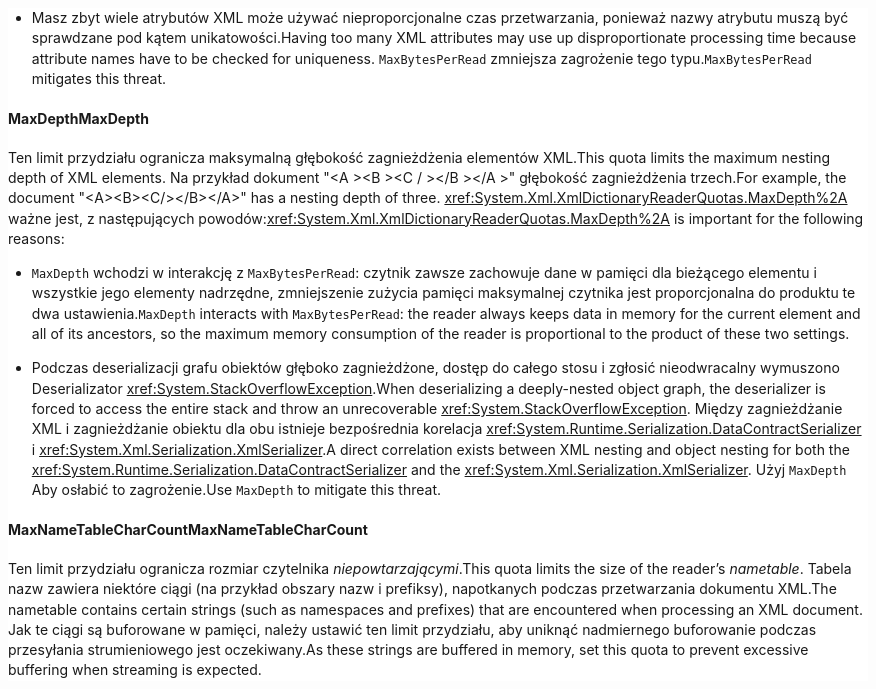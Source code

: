 -   <span data-ttu-id="c7874-278">Masz zbyt wiele atrybutów XML może używać nieproporcjonalne czas przetwarzania, ponieważ nazwy atrybutu muszą być sprawdzane pod kątem unikatowości.</span><span class="sxs-lookup"><span data-stu-id="c7874-278">Having too many XML attributes may use up disproportionate processing time because attribute names have to be checked for uniqueness.</span></span> <span data-ttu-id="c7874-279">`MaxBytesPerRead` zmniejsza zagrożenie tego typu.</span><span class="sxs-lookup"><span data-stu-id="c7874-279">`MaxBytesPerRead` mitigates this threat.</span></span>  
  
#### <a name="maxdepth"></a><span data-ttu-id="c7874-280">MaxDepth</span><span class="sxs-lookup"><span data-stu-id="c7874-280">MaxDepth</span></span>  
 <span data-ttu-id="c7874-281">Ten limit przydziału ogranicza maksymalną głębokość zagnieżdżenia elementów XML.</span><span class="sxs-lookup"><span data-stu-id="c7874-281">This quota limits the maximum nesting depth of XML elements.</span></span> <span data-ttu-id="c7874-282">Na przykład dokument "\<A >\<B >\<C / >\</B >\</A >" głębokość zagnieżdżenia trzech.</span><span class="sxs-lookup"><span data-stu-id="c7874-282">For example, the document "\<A>\<B>\<C/>\</B>\</A>" has a nesting depth of three.</span></span> <span data-ttu-id="c7874-283"><xref:System.Xml.XmlDictionaryReaderQuotas.MaxDepth%2A> ważne jest, z następujących powodów:</span><span class="sxs-lookup"><span data-stu-id="c7874-283"><xref:System.Xml.XmlDictionaryReaderQuotas.MaxDepth%2A> is important for the following reasons:</span></span>  
  
-   <span data-ttu-id="c7874-284">`MaxDepth` wchodzi w interakcję z `MaxBytesPerRead`: czytnik zawsze zachowuje dane w pamięci dla bieżącego elementu i wszystkie jego elementy nadrzędne, zmniejszenie zużycia pamięci maksymalnej czytnika jest proporcjonalna do produktu te dwa ustawienia.</span><span class="sxs-lookup"><span data-stu-id="c7874-284">`MaxDepth` interacts with `MaxBytesPerRead`: the reader always keeps data in memory for the current element and all of its ancestors, so the maximum memory consumption of the reader is proportional to the product of these two settings.</span></span>  
  
-   <span data-ttu-id="c7874-285">Podczas deserializacji grafu obiektów głęboko zagnieżdżone, dostęp do całego stosu i zgłosić nieodwracalny wymuszono Deserializator <xref:System.StackOverflowException>.</span><span class="sxs-lookup"><span data-stu-id="c7874-285">When deserializing a deeply-nested object graph, the deserializer is forced to access the entire stack and throw an unrecoverable <xref:System.StackOverflowException>.</span></span> <span data-ttu-id="c7874-286">Między zagnieżdżanie XML i zagnieżdżanie obiektu dla obu istnieje bezpośrednia korelacja <xref:System.Runtime.Serialization.DataContractSerializer> i <xref:System.Xml.Serialization.XmlSerializer>.</span><span class="sxs-lookup"><span data-stu-id="c7874-286">A direct correlation exists between XML nesting and object nesting for both the <xref:System.Runtime.Serialization.DataContractSerializer> and the <xref:System.Xml.Serialization.XmlSerializer>.</span></span> <span data-ttu-id="c7874-287">Użyj `MaxDepth` Aby osłabić to zagrożenie.</span><span class="sxs-lookup"><span data-stu-id="c7874-287">Use `MaxDepth` to mitigate this threat.</span></span>  
  
#### <a name="maxnametablecharcount"></a><span data-ttu-id="c7874-288">MaxNameTableCharCount</span><span class="sxs-lookup"><span data-stu-id="c7874-288">MaxNameTableCharCount</span></span>  
 <span data-ttu-id="c7874-289">Ten limit przydziału ogranicza rozmiar czytelnika *niepowtarzającymi*.</span><span class="sxs-lookup"><span data-stu-id="c7874-289">This quota limits the size of the reader’s *nametable*.</span></span> <span data-ttu-id="c7874-290">Tabela nazw zawiera niektóre ciągi (na przykład obszary nazw i prefiksy), napotkanych podczas przetwarzania dokumentu XML.</span><span class="sxs-lookup"><span data-stu-id="c7874-290">The nametable contains certain strings (such as namespaces and prefixes) that are encountered when processing an XML document.</span></span> <span data-ttu-id="c7874-291">Jak te ciągi są buforowane w pamięci, należy ustawić ten limit przydziału, aby uniknąć nadmiernego buforowanie podczas przesyłania strumieniowego jest oczekiwany.</span><span class="sxs-lookup"><span data-stu-id="c7874-291">As these strings are buffered in memory, set this quota to prevent excessive buffering when streaming is expected.</span></span>  
  
